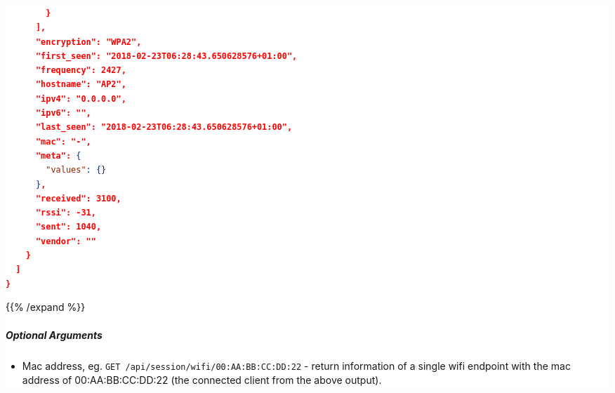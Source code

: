 ```json
        }
      ],
      "encryption": "WPA2",
      "first_seen": "2018-02-23T06:28:43.650628576+01:00",
      "frequency": 2427,
      "hostname": "AP2",
      "ipv4": "0.0.0.0",
      "ipv6": "",
      "last_seen": "2018-02-23T06:28:43.650628576+01:00",
      "mac": "-",
      "meta": {
        "values": {}
      },
      "received": 3100,
      "rssi": -31,
      "sent": 1040,
      "vendor": ""
    }
  ]
}
```

{{% /expand %}}

##### Optional Arguments

- Mac address, eg. `GET /api/session/wifi/00:AA:BB:CC:DD:22` - return information of a single wifi endpoint with the mac address of 00:AA:BB:CC:DD:22 (the connected client from the above output).

